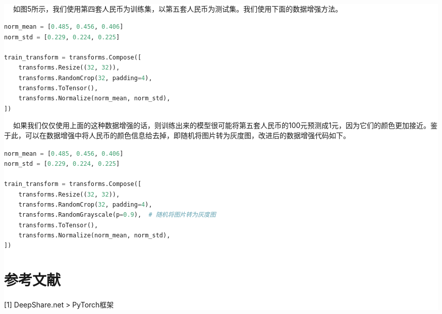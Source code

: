 &emsp; 如图5所示，我们使用第四套人民币为训练集，以第五套人民币为测试集。我们使用下面的数据增强方法。

```python
norm_mean = [0.485, 0.456, 0.406]
norm_std = [0.229, 0.224, 0.225]

train_transform = transforms.Compose([
    transforms.Resize((32, 32)),
    transforms.RandomCrop(32, padding=4),
    transforms.ToTensor(),
    transforms.Normalize(norm_mean, norm_std),
])
```

&emsp; 如果我们仅仅使用上面的这种数据增强的话，则训练出来的模型很可能将第五套人民币的100元预测成1元，因为它们的颜色更加接近。鉴于此，可以在数据增强中将人民币的颜色信息给去掉，即随机将图片转为灰度图，改进后的数据增强代码如下。

```python
norm_mean = [0.485, 0.456, 0.406]
norm_std = [0.229, 0.224, 0.225]

train_transform = transforms.Compose([
    transforms.Resize((32, 32)),
    transforms.RandomCrop(32, padding=4),
    transforms.RandomGrayscale(p=0.9),  # 随机将图片转为灰度图
    transforms.ToTensor(),
    transforms.Normalize(norm_mean, norm_std),
])
```


# 参考文献
[1] DeepShare.net > PyTorch框架

